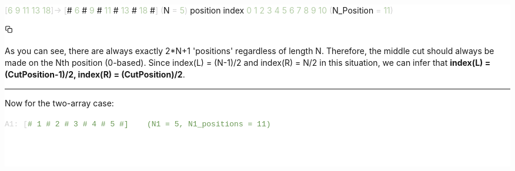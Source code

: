 </span><span><span></span><span class="token" style="color: rgb(212, 212, 212);">[</span><span class="token" style="color: rgb(181, 206, 168);">6</span><span> </span><span class="token" style="color: rgb(181, 206, 168);">9</span><span> </span><span class="token" style="color: rgb(181, 206, 168);">11</span><span> </span><span class="token" style="color: rgb(181, 206, 168);">13</span><span> </span><span class="token" style="color: rgb(181, 206, 168);">18</span><span class="token" style="color: rgb(212, 212, 212);">]</span><span class="token" style="color: rgb(212, 212, 212);">-&gt;</span><span>   </span><span class="token" style="color: rgb(212, 212, 212);">[</span><span># </span><span class="token" style="color: rgb(181, 206, 168);">6</span><span> # </span><span class="token" style="color: rgb(181, 206, 168);">9</span><span> # </span><span class="token" style="color: rgb(181, 206, 168);">11</span><span> # </span><span class="token" style="color: rgb(181, 206, 168);">13</span><span> # </span><span class="token" style="color: rgb(181, 206, 168);">18</span><span> #</span><span class="token" style="color: rgb(212, 212, 212);">]</span><span>   </span><span class="token" style="color: rgb(212, 212, 212);">(</span><span>N </span><span class="token" style="color: rgb(212, 212, 212);">=</span><span> </span><span class="token" style="color: rgb(181, 206, 168);">5</span><span class="token" style="color: rgb(212, 212, 212);">)</span><span>
</span></span><span><span>position index      </span><span class="token" style="color: rgb(181, 206, 168);">0</span><span> </span><span class="token" style="color: rgb(181, 206, 168);">1</span><span> </span><span class="token" style="color: rgb(181, 206, 168);">2</span><span> </span><span class="token" style="color: rgb(181, 206, 168);">3</span><span> </span><span class="token" style="color: rgb(181, 206, 168);">4</span><span> </span><span class="token" style="color: rgb(181, 206, 168);">5</span><span>  </span><span class="token" style="color: rgb(181, 206, 168);">6</span><span> </span><span class="token" style="color: rgb(181, 206, 168);">7</span><span>  </span><span class="token" style="color: rgb(181, 206, 168);">8</span><span> </span><span class="token" style="color: rgb(181, 206, 168);">9</span><span> </span><span class="token" style="color: rgb(181, 206, 168);">10</span><span>    </span><span class="token" style="color: rgb(212, 212, 212);">(</span><span>N_Position </span><span class="token" style="color: rgb(212, 212, 212);">=</span><span> </span><span class="token" style="color: rgb(181, 206, 168);">11</span><span class="token" style="color: rgb(212, 212, 212);">)</span></span></code></pre><div class="h-4 w-4 cursor-pointer fill-gray-6 hover:fill-gray-7 dark:fill-dark-gray-6 dark:hover:fill-dark-gray-7 absolute right-0 top-0" data-state="closed"><div><svg xmlns="http://www.w3.org/2000/svg" viewBox="0 0 24 24" width="1em" height="1em" fill="currentColor" class="h-4 w-4 text-gray-6 hover:text-gray-7 dark:text-dark-gray-6 dark:hover:text-dark-gray-7 hidden group-hover:block"><path fill-rule="evenodd" d="M11.3 8.3H19a3 3 0 013 3V19a3 3 0 01-3 3h-7.7a3 3 0 01-3-3v-7.7a3 3 0 013-3zm0 2a1 1 0 00-1 1V19a1 1 0 001 1H19a1 1 0 001-1v-7.7a1 1 0 00-1-1h-7.7zm-5.6 3.4a1 1 0 110 2h-.9A2.8 2.8 0 012 12.9V4.8A2.8 2.8 0 014.8 2h8.1a2.8 2.8 0 012.8 2.8v.9a1 1 0 11-2 0v-.9a.8.8 0 00-.8-.8H4.8a.8.8 0 00-.8.8v8.1a.8.8 0 00.8.8h.9z" clip-rule="evenodd"></path></svg></div></div></div></div>
<p>As you can see, there are always exactly 2*N+1 'positions' regardless of length N. Therefore, the middle cut should always be made on the Nth position (0-based). Since index(L) = (N-1)/2 and index(R) = N/2 in this situation, we can infer that <strong>index(L) = (CutPosition-1)/2, index(R) = (CutPosition)/2</strong>.</p>
<hr>
<p>Now for the two-array case:</p>
<div class="mb-6 rounded-lg px-3 py-2.5 font-menlo text-sm bg-fill-3 dark:bg-dark-fill-3"><div class="group relative" translate="no"><pre style="color: rgb(212, 212, 212); font-size: 13px; text-shadow: none; font-family: Menlo, Monaco, Consolas; direction: ltr; text-align: left; white-space: pre; word-spacing: normal; word-break: normal; line-height: 1.5; tab-size: 4; hyphens: none; padding: 0px; margin: 0px; overflow: auto; background: transparent;"><code class="language-python" style="color: rgb(212, 212, 212); font-size: 13px; text-shadow: none; font-family: Menlo, Monaco, Consolas, &quot;Andale Mono&quot;, &quot;Ubuntu Mono&quot;, &quot;Courier New&quot;, monospace; direction: ltr; text-align: left; white-space: pre; word-spacing: normal; word-break: normal; line-height: 1.5; tab-size: 4; hyphens: none;"><span><span>A1</span><span class="token" style="color: rgb(212, 212, 212);">:</span><span> </span><span class="token" style="color: rgb(212, 212, 212);">[</span><span class="token" style="color: rgb(106, 153, 85);"># 1 # 2 # 3 # 4 # 5 #]    (N1 = 5, N1_positions = 11)</span><span>
</span></span><span>
